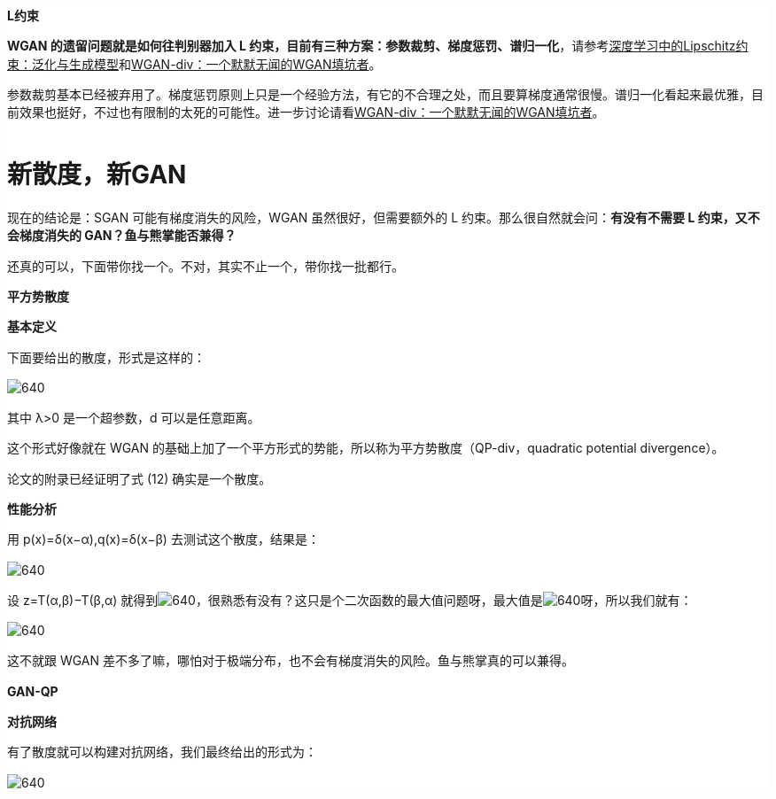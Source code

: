 **L约束**

**WGAN 的遗留问题就是如何往判别器加入 L 约束，目前有三种方案：参数裁剪、梯度惩罚、谱归一化**，请参考[深度学习中的Lipschitz约束：泛化与生成模型](http://mp.weixin.qq.com/s?__biz=MzIwMTc4ODE0Mw==&mid=2247492180&idx=1&sn=3ea92a3a9f1306efde89ce1777b80da6&chksm=96ea3dd4a19db4c20dcbc9627b0eb307672b4d61008a93c42814fa6728ca7b6f7c293cff1d80&scene=21#wechat_redirect)和[WGAN-div：一个默默无闻的WGAN填坑者](http://mp.weixin.qq.com/s?__biz=MzIwMTc4ODE0Mw==&mid=2247492672&idx=1&sn=f21535d54506b87a2a2e20ea75cca024&chksm=96ea3bc0a19db2d6f25770b6ad6b9c5fd99767bea55bfcbb9f57c0b4507fc81711949b9d48ad&scene=21#wechat_redirect)。

参数裁剪基本已经被弃用了。梯度惩罚原则上只是一个经验方法，有它的不合理之处，而且要算梯度通常很慢。谱归一化看起来最优雅，目前效果也挺好，不过也有限制的太死的可能性。进一步讨论请看[WGAN-div：一个默默无闻的WGAN填坑者](http://mp.weixin.qq.com/s?__biz=MzIwMTc4ODE0Mw==&mid=2247492672&idx=1&sn=f21535d54506b87a2a2e20ea75cca024&chksm=96ea3bc0a19db2d6f25770b6ad6b9c5fd99767bea55bfcbb9f57c0b4507fc81711949b9d48ad&scene=21#wechat_redirect)。

# 新散度，新GAN

现在的结论是：SGAN 可能有梯度消失的风险，WGAN 虽然很好，但需要额外的 L 约束。那么很自然就会问：**有没有不需要 L 约束，又不会梯度消失的 GAN？鱼与熊掌能否兼得？**

还真的可以，下面带你找一个。不对，其实不止一个，带你找一批都行。

**平方势散度**

**基本定义**

下面要给出的散度，形式是这样的：

![640](https://ss.csdn.net/p?https://mmbiz.qpic.cn/mmbiz_png/VBcD02jFhgllBpB6N8rD2XXBHiaX6mQdCQ0Nvte57UHfPnT6wsCs5djy6QKpA28FDZXMDcTicBeP9GgjI8W4TEgw/640)

其中 λ>0 是一个超参数，d 可以是任意距离。

这个形式好像就在 WGAN 的基础上加了一个平方形式的势能，所以称为平方势散度（QP-div，quadratic potential divergence）。

论文的附录已经证明了式 (12) 确实是一个散度。

**性能分析**

用 p(x)=δ(x−α),q(x)=δ(x−β) 去测试这个散度，结果是：

![640](https://ss.csdn.net/p?https://mmbiz.qpic.cn/mmbiz_png/VBcD02jFhgllBpB6N8rD2XXBHiaX6mQdCNTZy5EANXibFCA9MH36ormVZ4G52t8UV2FQLaX4QL9wibG8Kohsjn53Q/640)

设 z=T(α,β)−T(β,α) 就得到![640](https://ss.csdn.net/p?https://mmbiz.qpic.cn/mmbiz_png/VBcD02jFhgllBpB6N8rD2XXBHiaX6mQdCPak0eHxIVKn8FOc2UsNtC7hjztfUiaZBVnH0Ef7Kma7dVPXTqluSl6Q/640)，很熟悉有没有？这只是个二次函数的最大值问题呀，最大值是![640](https://ss.csdn.net/p?https://mmbiz.qpic.cn/mmbiz_png/VBcD02jFhgllBpB6N8rD2XXBHiaX6mQdCYoNKamcQ9wpGgohKGOavViau2DGrplicHxEZbd9kAibNX68yibayFFSAPQ/640)呀，所以我们就有：

![640](https://ss.csdn.net/p?https://mmbiz.qpic.cn/mmbiz_png/VBcD02jFhgllBpB6N8rD2XXBHiaX6mQdCzx9sON5egtIUTHIXQibCgV5pcsTV9MZUwf0ZAIwTPgmqCXqUuJxzTaw/640)

这不就跟 WGAN 差不多了嘛，哪怕对于极端分布，也不会有梯度消失的风险。鱼与熊掌真的可以兼得。

**GAN-QP**

**对抗网络**

有了散度就可以构建对抗网络，我们最终给出的形式为：

![640](https://ss.csdn.net/p?https://mmbiz.qpic.cn/mmbiz_png/VBcD02jFhgllBpB6N8rD2XXBHiaX6mQdCiaYZAM75a8QPYNRZtkGTczhibfQG1HNichKLnTMw42WEnf3c5qcHudw0Q/640)
